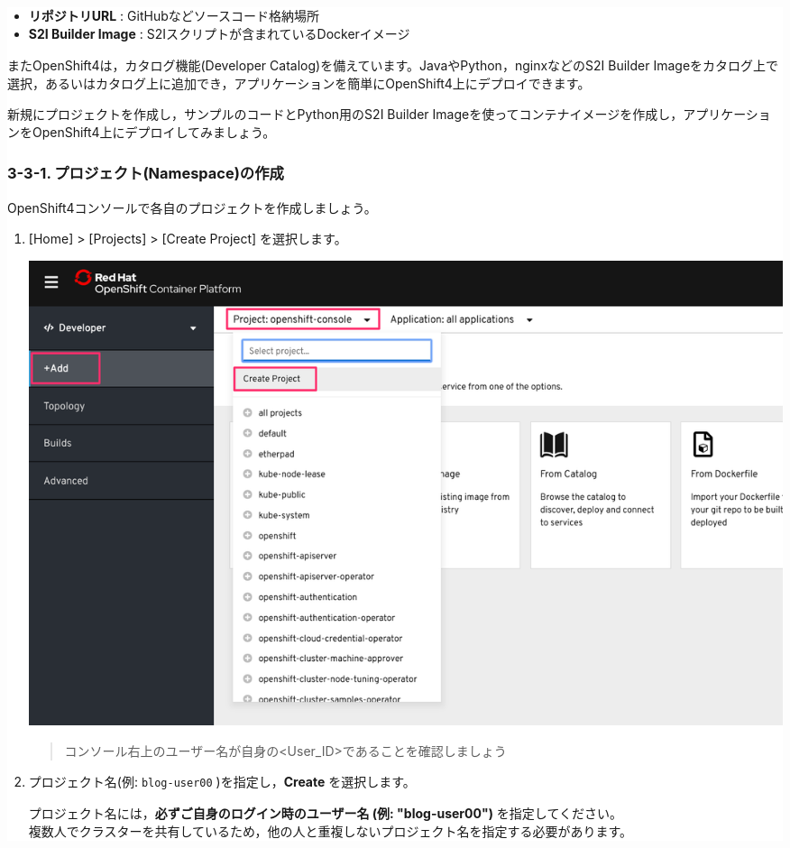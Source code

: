 - **リポジトリURL** : GitHubなどソースコード格納場所
- **S2I Builder Image** : S2Iスクリプトが含まれているDockerイメージ

またOpenShift4は，カタログ機能(Developer Catalog)を備えています。JavaやPython，nginxなどのS2I Builder Imageをカタログ上で選択，あるいはカタログ上に追加でき，アプリケーションを簡単にOpenShift4上にデプロイできます。

新規にプロジェクトを作成し，サンプルのコードとPython用のS2I Builder Imageを使ってコンテナイメージを作成し，アプリケーションをOpenShift4上にデプロイしてみましょう。

### 3-3-1. プロジェクト(Namespace)の作成
OpenShift4コンソールで各自のプロジェクトを作成しましょう。  

1. [Home] > [Projects] > [Create Project] を選択します。  

    ![](images/ocp4-lab1-3-create-project.png)

    >コンソール右上のユーザー名が自身の<User_ID>であることを確認しましょう

1. プロジェクト名(例: `blog-user00` )を指定し，**Create** を選択します。  
    
    プロジェクト名には，**必ずご自身のログイン時のユーザー名 (例: "blog-user00")** を指定してください。  
    複数人でクラスターを共有しているため，他の人と重複しないプロジェクト名を指定する必要があります。  
